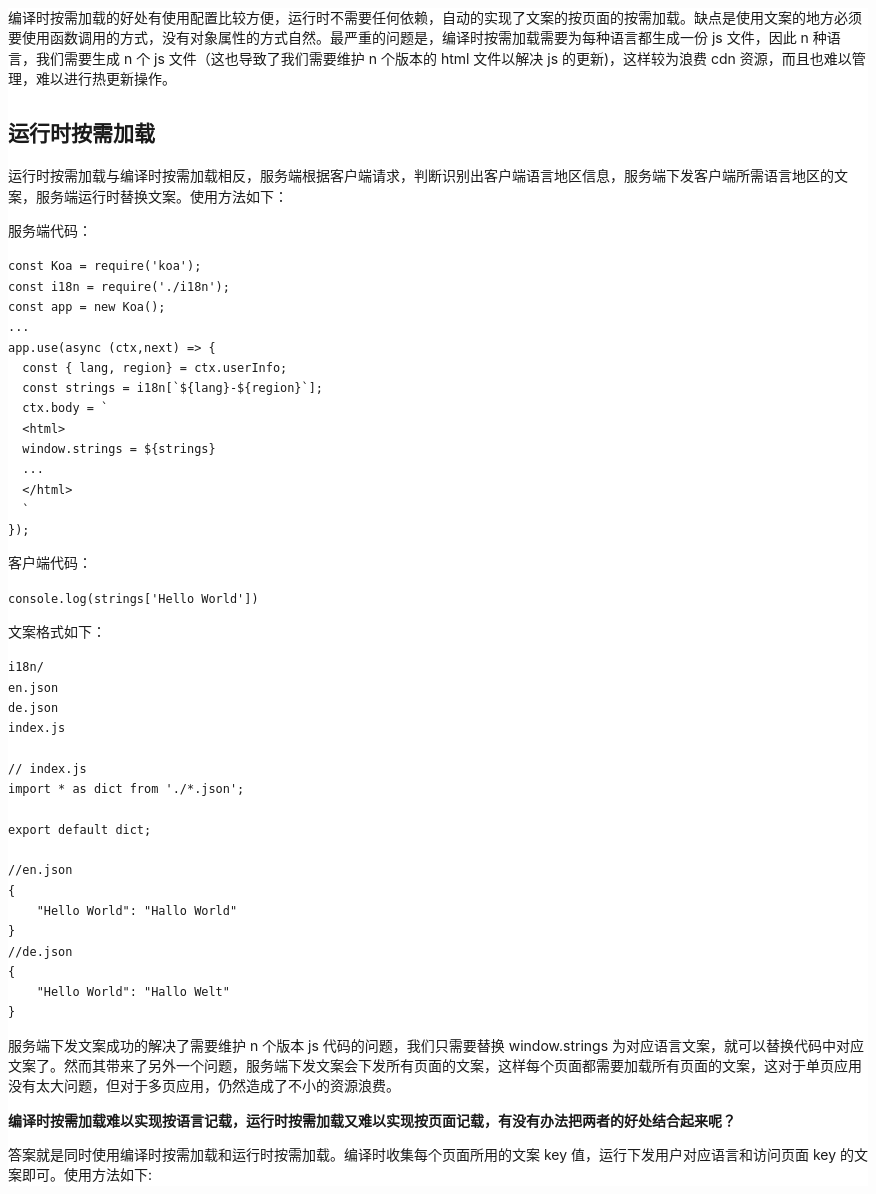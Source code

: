 编译时按需加载的好处有使用配置比较方便，运行时不需要任何依赖，自动的实现了文案的按页面的按需加载。缺点是使用文案的地方必须要使用函数调用的方式，没有对象属性的方式自然。最严重的问题是，编译时按需加载需要为每种语言都生成一份 js 文件，因此 n 种语言，我们需要生成 n 个 js 文件（这也导致了我们需要维护 n 个版本的 html 文件以解决 js 的更新)，这样较为浪费 cdn 资源，而且也难以管理，难以进行热更新操作。

## 运行时按需加载

运行时按需加载与编译时按需加载相反，服务端根据客户端请求，判断识别出客户端语言地区信息，服务端下发客户端所需语言地区的文案，服务端运行时替换文案。使用方法如下：

服务端代码：

    const Koa = require('koa');
    const i18n = require('./i18n');
    const app = new Koa();
    ...
    app.use(async (ctx,next) => {
      const { lang, region} = ctx.userInfo;
      const strings = i18n[`${lang}-${region}`];
      ctx.body = `
      <html>
      window.strings = ${strings}
      ...
      </html>
      `
    });

客户端代码：

    console.log(strings['Hello World'])

文案格式如下：

    i18n/
    en.json
    de.json
    index.js

    // index.js
    import * as dict from './*.json';

    export default dict;

    //en.json
    {
    	"Hello World": "Hallo World"
    }
    //de.json
    {
    	"Hello World": "Hallo Welt"
    }

服务端下发文案成功的解决了需要维护 n 个版本 js 代码的问题，我们只需要替换 window.strings 为对应语言文案，就可以替换代码中对应文案了。然而其带来了另外一个问题，服务端下发文案会下发所有页面的文案，这样每个页面都需要加载所有页面的文案，这对于单页应用没有太大问题，但对于多页应用，仍然造成了不小的资源浪费。

**编译时按需加载难以实现按语言记载，运行时按需加载又难以实现按页面记载，有没有办法把两者的好处结合起来呢？**

答案就是同时使用编译时按需加载和运行时按需加载。编译时收集每个页面所用的文案 key 值，运行下发用户对应语言和访问页面 key 的文案即可。使用方法如下:
